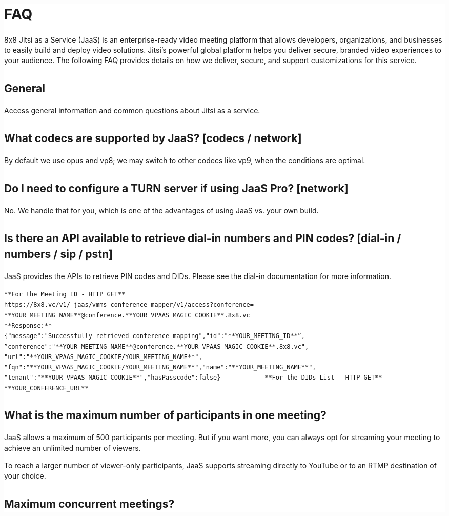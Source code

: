 # FAQ

8x8 Jitsi as a Service (JaaS) is an enterprise-ready video meeting platform that allows developers, organizations, and businesses to easily build and deploy video solutions. Jitsi’s powerful global platform helps you deliver secure, branded video experiences to your audience. The following FAQ provides details on how we deliver, secure, and support customizations for this service.

## General

Access general information and common questions about Jitsi as a service.

## What codecs are supported by JaaS? [codecs / network]

By default we use opus and vp8; we may switch to other codecs like vp9, when the conditions are optimal.

## Do I need to configure a TURN server if using JaaS Pro? [network]

No. We handle that for you, which is one of the advantages of using JaaS vs. your own build.

## Is there an API available to retrieve dial-in numbers and PIN codes? [dial-in / numbers / sip / pstn]

JaaS provides the APIs to retrieve PIN codes and DIDs. Please see the [dial-in documentation](/jaas/docs/jaas-prefs-dial-in) for more information. 

```
**For the Meeting ID - HTTP GET**
https://8x8.vc/v1/_jaas/vmms-conference-mapper/v1/access?conference=  
**YOUR_MEETING_NAME**@conference.**YOUR_VPAAS_MAGIC_COOKIE**.8x8.vc
**Response:**  
{"message":"Successfully retrieved conference mapping","id":"**YOUR_MEETING_ID**”,  
”conference":"**YOUR_MEETING_NAME**@conference.**YOUR_VPAAS_MAGIC_COOKIE**.8x8.vc",  
"url":"**YOUR_VPAAS_MAGIC_COOKIE/YOUR_MEETING_NAME**",  
"fqn":"**YOUR_VPAAS_MAGIC_COOKIE/YOUR_MEETING_NAME**","name":"**YOUR_MEETING_NAME**",  
"tenant":"**YOUR_VPAAS_MAGIC_COOKIE**","hasPasscode":false}            **For the DIDs List - HTTP GET**  
**YOUR_CONFERENCE_URL**  
```

## What is the maximum number of participants in one meeting?

JaaS allows a maximum of 500 participants per meeting. But if you want more, you can always opt for streaming your meeting to achieve an unlimited number of viewers.

To reach a larger number of viewer-only participants, JaaS supports streaming directly to YouTube or to an RTMP destination of your choice.

## Maximum concurrent meetings?
